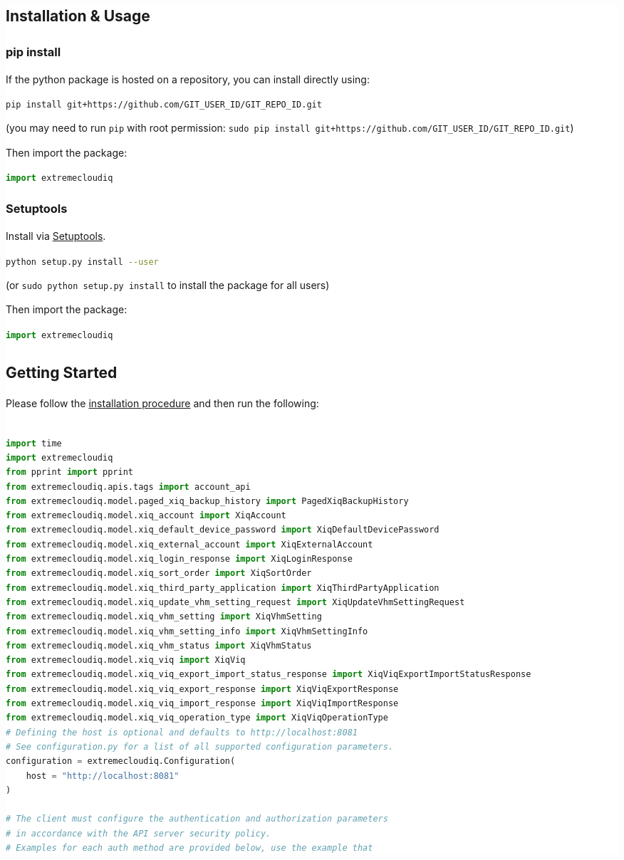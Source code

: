 
## Installation & Usage
### pip install

If the python package is hosted on a repository, you can install directly using:

```sh
pip install git+https://github.com/GIT_USER_ID/GIT_REPO_ID.git
```
(you may need to run `pip` with root permission: `sudo pip install git+https://github.com/GIT_USER_ID/GIT_REPO_ID.git`)

Then import the package:
```python
import extremecloudiq
```

### Setuptools

Install via [Setuptools](http://pypi.python.org/pypi/setuptools).

```sh
python setup.py install --user
```
(or `sudo python setup.py install` to install the package for all users)

Then import the package:
```python
import extremecloudiq
```

## Getting Started

Please follow the [installation procedure](#installation--usage) and then run the following:

```python

import time
import extremecloudiq
from pprint import pprint
from extremecloudiq.apis.tags import account_api
from extremecloudiq.model.paged_xiq_backup_history import PagedXiqBackupHistory
from extremecloudiq.model.xiq_account import XiqAccount
from extremecloudiq.model.xiq_default_device_password import XiqDefaultDevicePassword
from extremecloudiq.model.xiq_external_account import XiqExternalAccount
from extremecloudiq.model.xiq_login_response import XiqLoginResponse
from extremecloudiq.model.xiq_sort_order import XiqSortOrder
from extremecloudiq.model.xiq_third_party_application import XiqThirdPartyApplication
from extremecloudiq.model.xiq_update_vhm_setting_request import XiqUpdateVhmSettingRequest
from extremecloudiq.model.xiq_vhm_setting import XiqVhmSetting
from extremecloudiq.model.xiq_vhm_setting_info import XiqVhmSettingInfo
from extremecloudiq.model.xiq_vhm_status import XiqVhmStatus
from extremecloudiq.model.xiq_viq import XiqViq
from extremecloudiq.model.xiq_viq_export_import_status_response import XiqViqExportImportStatusResponse
from extremecloudiq.model.xiq_viq_export_response import XiqViqExportResponse
from extremecloudiq.model.xiq_viq_import_response import XiqViqImportResponse
from extremecloudiq.model.xiq_viq_operation_type import XiqViqOperationType
# Defining the host is optional and defaults to http://localhost:8081
# See configuration.py for a list of all supported configuration parameters.
configuration = extremecloudiq.Configuration(
    host = "http://localhost:8081"
)

# The client must configure the authentication and authorization parameters
# in accordance with the API server security policy.
# Examples for each auth method are provided below, use the example that
```